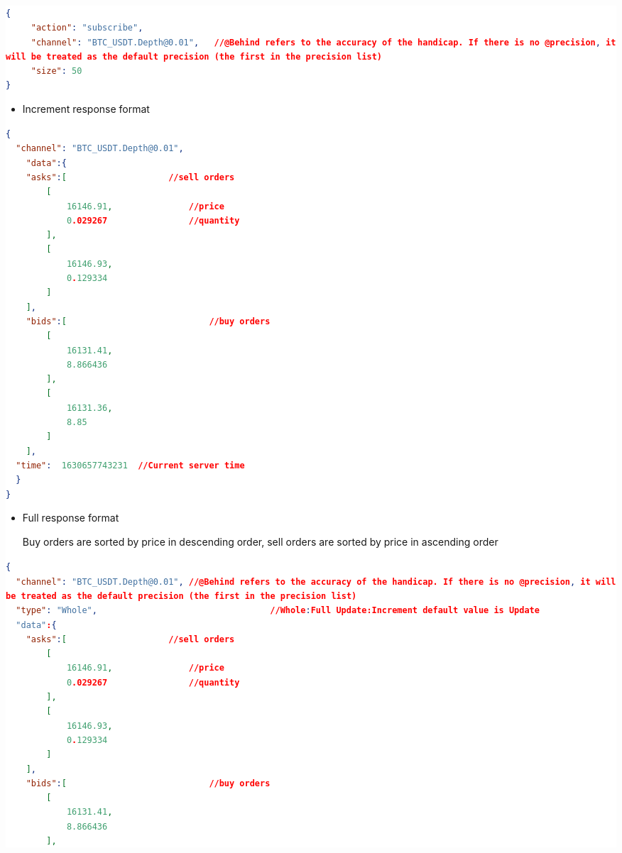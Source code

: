 ```json
{ 
     "action": "subscribe",
     "channel": "BTC_USDT.Depth@0.01",   //@Behind refers to the accuracy of the handicap. If there is no @precision, it will be treated as the default precision (the first in the precision list)
     "size": 50
}
```

- Increment response format

```json
{
  "channel": "BTC_USDT.Depth@0.01",
	"data":{
    "asks":[					//sell orders
		[
			16146.91,				//price
			0.029267				//quantity
		],
		[
			16146.93,
			0.129334
		]
	],
	"bids":[							//buy orders
		[
			16131.41,
			8.866436
		],
		[
			16131.36,
			8.85
		]
	],
  "time":  1630657743231  //Current server time
  }
}
```

- Full response format

  Buy orders are sorted by price in descending order, sell orders are sorted by price in ascending order

```json
{
  "channel": "BTC_USDT.Depth@0.01",	//@Behind refers to the accuracy of the handicap. If there is no @precision, it will be treated as the default precision (the first in the precision list)
  "type": "Whole",									//Whole:Full Update:Increment default value is Update
  "data":{
    "asks":[					//sell orders
		[
			16146.91,				//price
			0.029267				//quantity
		],
		[
			16146.93,
			0.129334
		]
	],
	"bids":[							//buy orders
		[
			16131.41,
			8.866436
		],
```